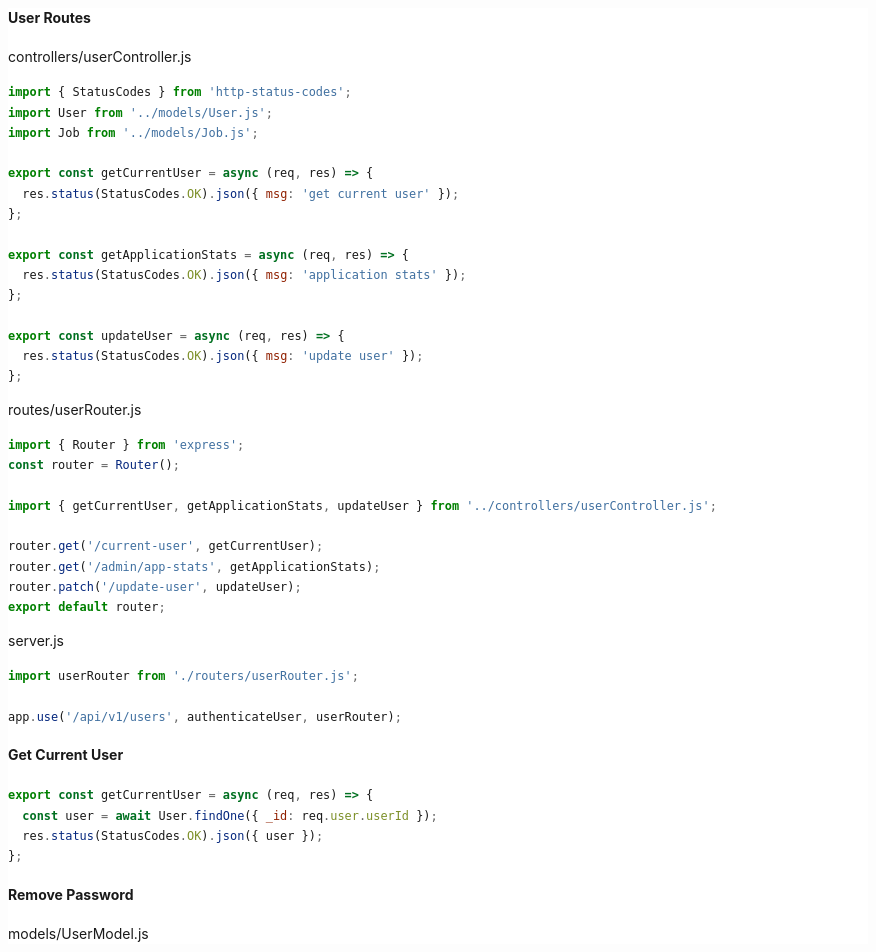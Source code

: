 #### User Routes

controllers/userController.js

```js
import { StatusCodes } from 'http-status-codes';
import User from '../models/User.js';
import Job from '../models/Job.js';

export const getCurrentUser = async (req, res) => {
  res.status(StatusCodes.OK).json({ msg: 'get current user' });
};

export const getApplicationStats = async (req, res) => {
  res.status(StatusCodes.OK).json({ msg: 'application stats' });
};

export const updateUser = async (req, res) => {
  res.status(StatusCodes.OK).json({ msg: 'update user' });
};
```

routes/userRouter.js

```js
import { Router } from 'express';
const router = Router();

import { getCurrentUser, getApplicationStats, updateUser } from '../controllers/userController.js';

router.get('/current-user', getCurrentUser);
router.get('/admin/app-stats', getApplicationStats);
router.patch('/update-user', updateUser);
export default router;
```

server.js

```js
import userRouter from './routers/userRouter.js';

app.use('/api/v1/users', authenticateUser, userRouter);
```

#### Get Current User

```js
export const getCurrentUser = async (req, res) => {
  const user = await User.findOne({ _id: req.user.userId });
  res.status(StatusCodes.OK).json({ user });
};
```

#### Remove Password

models/UserModel.js
